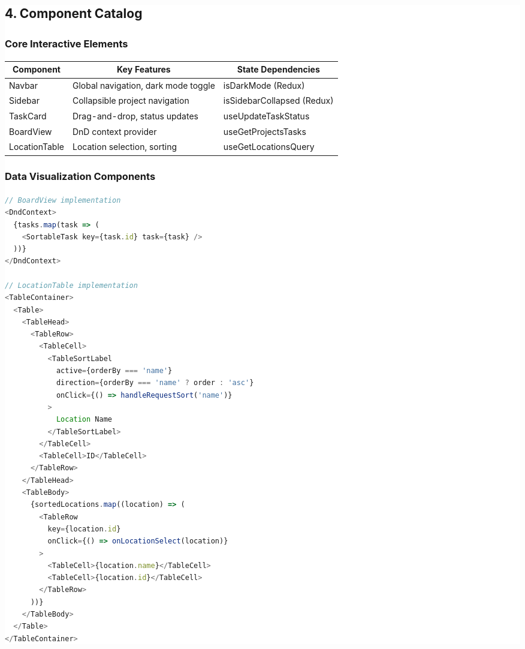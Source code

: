## 4. Component Catalog
### Core Interactive Elements
| Component       | Key Features                          | State Dependencies         |
|-----------------|---------------------------------------|----------------------------|
| Navbar          | Global navigation, dark mode toggle   | isDarkMode (Redux)         |
| Sidebar         | Collapsible project navigation        | isSidebarCollapsed (Redux) |
| TaskCard        | Drag-and-drop, status updates         | useUpdateTaskStatus        |
| BoardView       | DnD context provider                  | useGetProjectsTasks        |
| LocationTable   | Location selection, sorting           | useGetLocationsQuery       |

### Data Visualization Components
```typescript
// BoardView implementation
<DndContext>
  {tasks.map(task => (
    <SortableTask key={task.id} task={task} />
  ))}
</DndContext>

// LocationTable implementation
<TableContainer>
  <Table>
    <TableHead>
      <TableRow>
        <TableCell>
          <TableSortLabel
            active={orderBy === 'name'}
            direction={orderBy === 'name' ? order : 'asc'}
            onClick={() => handleRequestSort('name')}
          >
            Location Name
          </TableSortLabel>
        </TableCell>
        <TableCell>ID</TableCell>
      </TableRow>
    </TableHead>
    <TableBody>
      {sortedLocations.map((location) => (
        <TableRow 
          key={location.id}
          onClick={() => onLocationSelect(location)}
        >
          <TableCell>{location.name}</TableCell>
          <TableCell>{location.id}</TableCell>
        </TableRow>
      ))}
    </TableBody>
  </Table>
</TableContainer>
```
